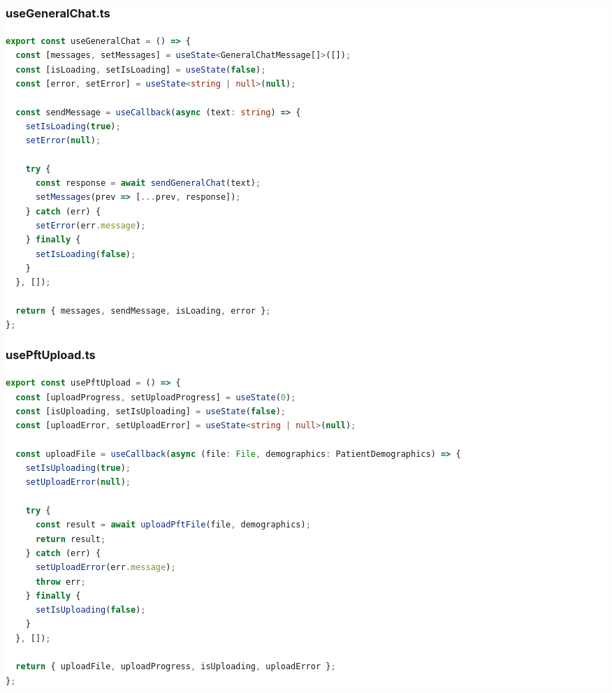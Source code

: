 ### useGeneralChat.ts
```typescript
export const useGeneralChat = () => {
  const [messages, setMessages] = useState<GeneralChatMessage[]>([]);
  const [isLoading, setIsLoading] = useState(false);
  const [error, setError] = useState<string | null>(null);

  const sendMessage = useCallback(async (text: string) => {
    setIsLoading(true);
    setError(null);
    
    try {
      const response = await sendGeneralChat(text);
      setMessages(prev => [...prev, response]);
    } catch (err) {
      setError(err.message);
    } finally {
      setIsLoading(false);
    }
  }, []);

  return { messages, sendMessage, isLoading, error };
};
```

### usePftUpload.ts
```typescript
export const usePftUpload = () => {
  const [uploadProgress, setUploadProgress] = useState(0);
  const [isUploading, setIsUploading] = useState(false);
  const [uploadError, setUploadError] = useState<string | null>(null);

  const uploadFile = useCallback(async (file: File, demographics: PatientDemographics) => {
    setIsUploading(true);
    setUploadError(null);
    
    try {
      const result = await uploadPftFile(file, demographics);
      return result;
    } catch (err) {
      setUploadError(err.message);
      throw err;
    } finally {
      setIsUploading(false);
    }
  }, []);

  return { uploadFile, uploadProgress, isUploading, uploadError };
};
```
